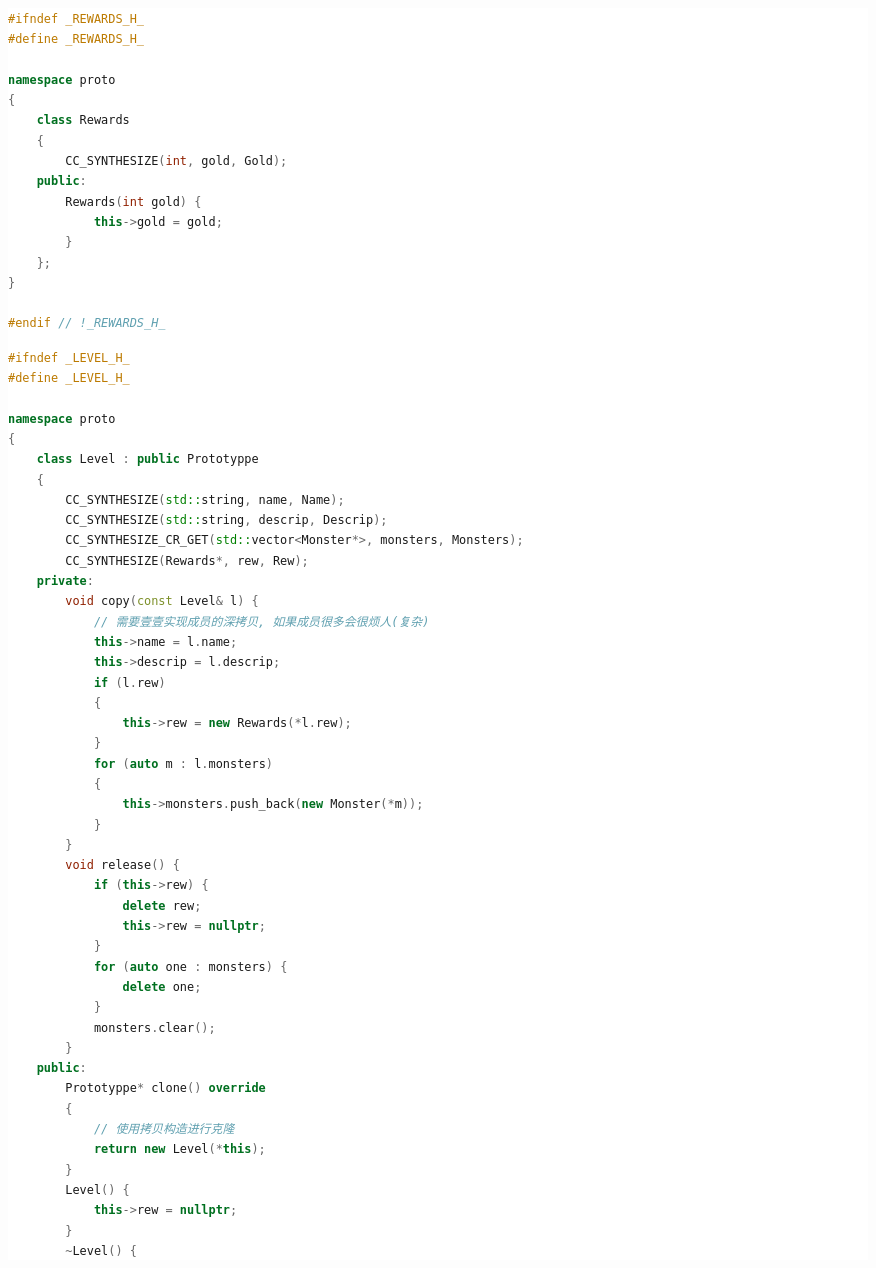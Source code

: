 ```C++
#ifndef _REWARDS_H_
#define _REWARDS_H_

namespace proto
{
    class Rewards
    {
        CC_SYNTHESIZE(int, gold, Gold);
    public:
        Rewards(int gold) {
            this->gold = gold;
        }
    };
}

#endif // !_REWARDS_H_
```

```C++
#ifndef _LEVEL_H_
#define _LEVEL_H_

namespace proto
{
    class Level : public Prototyppe
    {
        CC_SYNTHESIZE(std::string, name, Name);
        CC_SYNTHESIZE(std::string, descrip, Descrip);
        CC_SYNTHESIZE_CR_GET(std::vector<Monster*>, monsters, Monsters);
        CC_SYNTHESIZE(Rewards*, rew, Rew);
    private:
        void copy(const Level& l) {
            // 需要壹壹实现成员的深拷贝, 如果成员很多会很烦人(复杂)
            this->name = l.name;
            this->descrip = l.descrip;
            if (l.rew)
            {
                this->rew = new Rewards(*l.rew);
            }
            for (auto m : l.monsters)
            {
                this->monsters.push_back(new Monster(*m));
            }
        }
        void release() {
            if (this->rew) {
                delete rew;
                this->rew = nullptr;
            }
            for (auto one : monsters) {
                delete one;
            }
            monsters.clear();
        }
    public:
        Prototyppe* clone() override
        {
            // 使用拷贝构造进行克隆
            return new Level(*this);
        }
        Level() {
            this->rew = nullptr;
        }
        ~Level() {
```